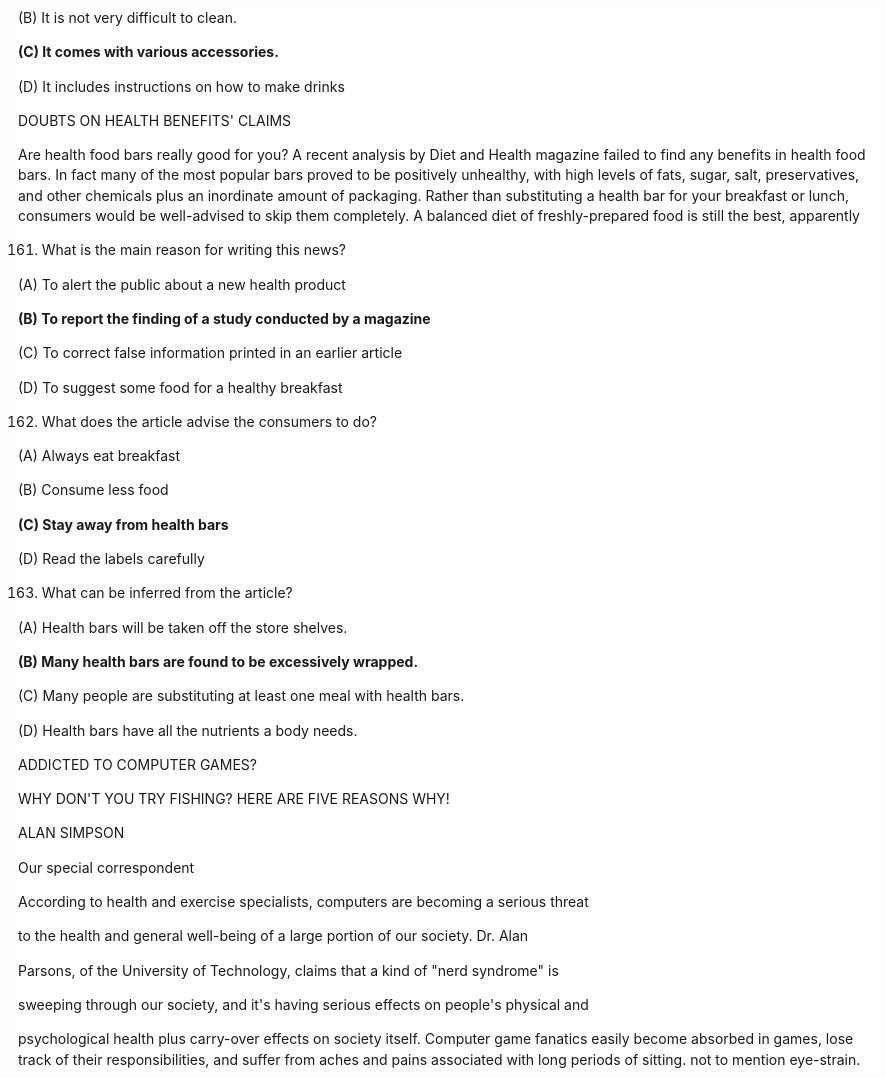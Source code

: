 (B) It is not very difficult to clean.

**(C) It comes with various accessories.**

(D) It includes instructions on how to make drinks

DOUBTS ON HEALTH BENEFITS' CLAIMS

Are health food bars really good for you? A recent analysis by Diet and Health magazine failed to find any benefits in health food bars. In fact many of the most popular bars proved to be positively unhealthy, with high levels of fats, sugar, salt, preservatives, and other chemicals plus an inordinate amount of packaging. Rather than substituting a health bar for your breakfast or lunch, consumers would be well-advised to skip them completely. A balanced diet of freshly-prepared food is still the best, apparently

161. What is the main reason for writing this news?

(A) To alert the public about a new health product

**(B) To report the finding of a study conducted by a magazine**

(C) To correct false information printed in an earlier article

(D) To suggest some food for a healthy breakfast

162. What does the article advise the consumers to do?

(A) Always eat breakfast

(B) Consume less food

**(C) Stay away from health bars**

(D) Read the labels carefully

163. What can be inferred from the article?

(A) Health bars will be taken off the store shelves.

**(B) Many health bars are found to be excessively wrapped.**

(C) Many people are substituting at least one meal with health bars.

(D) Health bars have all the nutrients a body needs.

ADDICTED TO COMPUTER GAMES?

WHY DON'T YOU TRY FISHING? HERE ARE FIVE REASONS WHY!

ALAN SIMPSON

Our special correspondent

According to health and exercise specialists, computers are becoming a serious threat

to the health and general well-being of a large portion of our society. Dr. Alan

Parsons, of the University of Technology, claims that a kind of "nerd syndrome" is

sweeping through our society, and it's having serious effects on people's physical and

psychological health plus carry-over effects on society itself. Computer game fanatics easily become absorbed in games, lose track of their responsibilities, and suffer from aches and pains associated with long periods of sitting. not to mention eye-strain.
